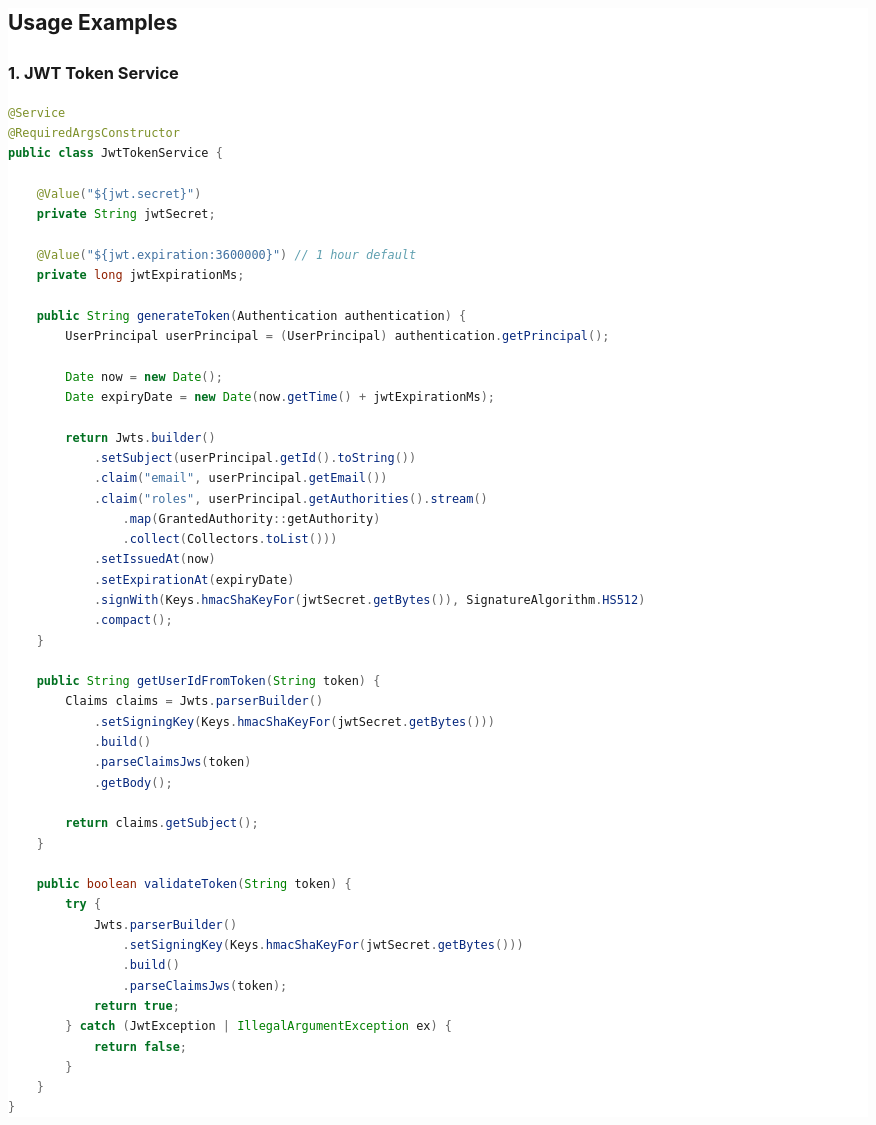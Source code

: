 
## Usage Examples

### 1. JWT Token Service

```java
@Service
@RequiredArgsConstructor
public class JwtTokenService {
    
    @Value("${jwt.secret}")
    private String jwtSecret;
    
    @Value("${jwt.expiration:3600000}") // 1 hour default
    private long jwtExpirationMs;
    
    public String generateToken(Authentication authentication) {
        UserPrincipal userPrincipal = (UserPrincipal) authentication.getPrincipal();
        
        Date now = new Date();
        Date expiryDate = new Date(now.getTime() + jwtExpirationMs);
        
        return Jwts.builder()
            .setSubject(userPrincipal.getId().toString())
            .claim("email", userPrincipal.getEmail())
            .claim("roles", userPrincipal.getAuthorities().stream()
                .map(GrantedAuthority::getAuthority)
                .collect(Collectors.toList()))
            .setIssuedAt(now)
            .setExpirationAt(expiryDate)
            .signWith(Keys.hmacShaKeyFor(jwtSecret.getBytes()), SignatureAlgorithm.HS512)
            .compact();
    }
    
    public String getUserIdFromToken(String token) {
        Claims claims = Jwts.parserBuilder()
            .setSigningKey(Keys.hmacShaKeyFor(jwtSecret.getBytes()))
            .build()
            .parseClaimsJws(token)
            .getBody();
        
        return claims.getSubject();
    }
    
    public boolean validateToken(String token) {
        try {
            Jwts.parserBuilder()
                .setSigningKey(Keys.hmacShaKeyFor(jwtSecret.getBytes()))
                .build()
                .parseClaimsJws(token);
            return true;
        } catch (JwtException | IllegalArgumentException ex) {
            return false;
        }
    }
}
```
